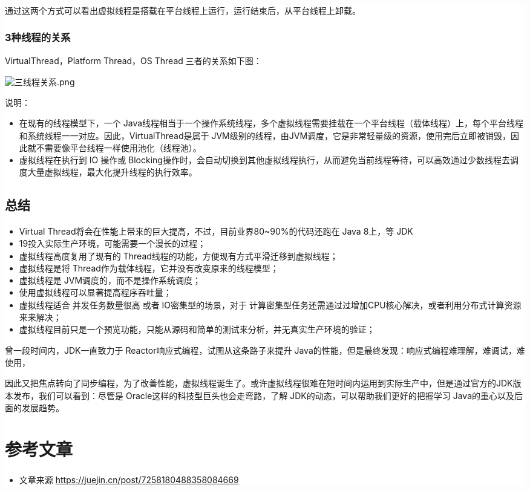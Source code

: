 通过这两个方式可以看出虚拟线程是搭载在平台线程上运行，运行结束后，从平台线程上卸载。

### 3种线程的关系
VirtualThread，Platform Thread，OS Thread 三者的关系如下图：

![三线程关系.png](..%2Fimg%2FJava%E5%9F%BA%E7%A1%80%2F%E4%B8%89%E7%BA%BF%E7%A8%8B%E5%85%B3%E7%B3%BB.png)

说明：
- 在现有的线程模型下，一个 Java线程相当于一个操作系统线程，多个虚拟线程需要挂载在一个平台线程（载体线程）上，每个平台线程和系统线程一一对应。因此，VirtualThread是属于 JVM级别的线程，由JVM调度，它是非常轻量级的资源，使用完后立即被销毁，因此就不需要像平台线程一样使用池化（线程池）。
- 虚拟线程在执行到 IO 操作或 Blocking操作时，会自动切换到其他虚拟线程执行，从而避免当前线程等待，可以高效通过少数线程去调度大量虚拟线程，最大化提升线程的执行效率。

## 总结

- Virtual Thread将会在性能上带来的巨大提高，不过，目前业界80~90%的代码还跑在 Java 8上，等 JDK
- 19投入实际生产环境，可能需要一个漫长的过程；
- 虚拟线程高度复用了现有的 Thread线程的功能，方便现有方式平滑迁移到虚拟线程；
- 虚拟线程是将 Thread作为载体线程，它并没有改变原来的线程模型；
- 虚拟线程是 JVM调度的，而不是操作系统调度；
- 使用虚拟线程可以显著提高程序吞吐量；
- 虚拟线程适合 并发任务数量很高 或者 IO密集型的场景，对于 计算密集型任务还需通过过增加CPU核心解决，或者利用分布式计算资源来来解决；
- 虚拟线程目前只是一个预览功能，只能从源码和简单的测试来分析，并无真实生产环境的验证；

曾一段时间内，JDK一直致力于 Reactor响应式编程，试图从这条路子来提升 Java的性能，但是最终发现：响应式编程难理解，难调试，难使用，

因此又把焦点转向了同步编程，为了改善性能，虚拟线程诞生了。或许虚拟线程很难在短时间内运用到实际生产中，但是通过官方的JDK版本发布，我们可以看到：尽管是 Oracle这样的科技型巨头也会走弯路，了解 JDK的动态，可以帮助我们更好的把握学习 Java的重心以及后面的发展趋势。


# 参考文章
- 文章来源 https://juejin.cn/post/7258180488358084669


